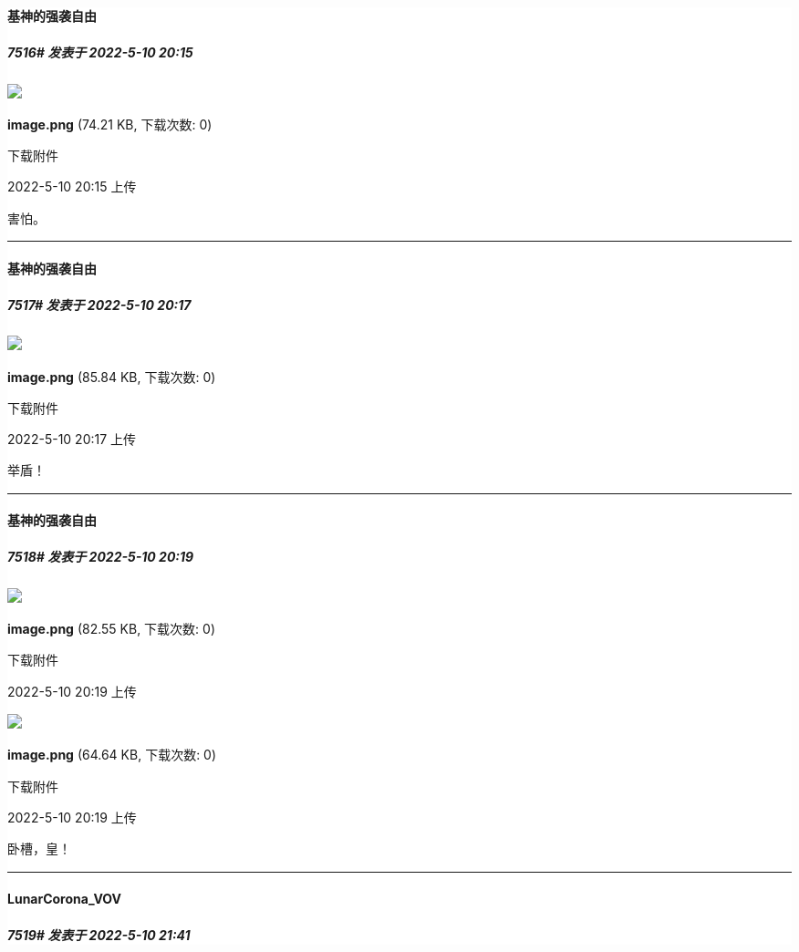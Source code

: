 ####  基神的强袭自由  
##### 7516#       发表于 2022-5-10 20:15

<img src="https://img.saraba1st.com/forum/202205/10/201541bih725isiu62mg2r.png" referrerpolicy="no-referrer">

<strong>image.png</strong> (74.21 KB, 下载次数: 0)

下载附件

2022-5-10 20:15 上传

害怕。

*****

####  基神的强袭自由  
##### 7517#       发表于 2022-5-10 20:17

<img src="https://img.saraba1st.com/forum/202205/10/201734znq4pktdk2ifp26q.png" referrerpolicy="no-referrer">

<strong>image.png</strong> (85.84 KB, 下载次数: 0)

下载附件

2022-5-10 20:17 上传

举盾！

*****

####  基神的强袭自由  
##### 7518#       发表于 2022-5-10 20:19

<img src="https://img.saraba1st.com/forum/202205/10/201922n6m7uq3mq2ww3eqp.png" referrerpolicy="no-referrer">

<strong>image.png</strong> (82.55 KB, 下载次数: 0)

下载附件

2022-5-10 20:19 上传

<img src="https://img.saraba1st.com/forum/202205/10/201930ilo5omjlgcyzrcy2.png" referrerpolicy="no-referrer">

<strong>image.png</strong> (64.64 KB, 下载次数: 0)

下载附件

2022-5-10 20:19 上传

卧槽，皇！



*****

####  LunarCorona_VOV  
##### 7519#       发表于 2022-5-10 21:41
